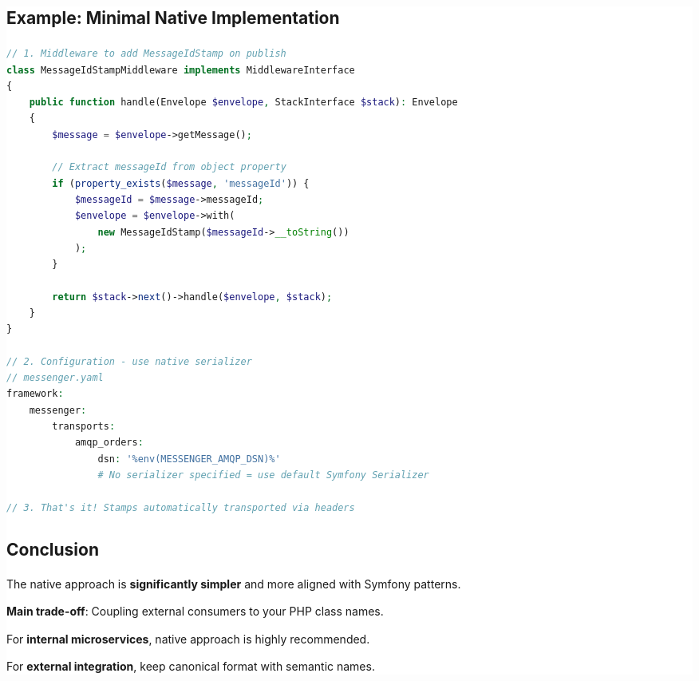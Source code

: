 ## Example: Minimal Native Implementation

```php
// 1. Middleware to add MessageIdStamp on publish
class MessageIdStampMiddleware implements MiddlewareInterface
{
    public function handle(Envelope $envelope, StackInterface $stack): Envelope
    {
        $message = $envelope->getMessage();

        // Extract messageId from object property
        if (property_exists($message, 'messageId')) {
            $messageId = $message->messageId;
            $envelope = $envelope->with(
                new MessageIdStamp($messageId->__toString())
            );
        }

        return $stack->next()->handle($envelope, $stack);
    }
}

// 2. Configuration - use native serializer
// messenger.yaml
framework:
    messenger:
        transports:
            amqp_orders:
                dsn: '%env(MESSENGER_AMQP_DSN)%'
                # No serializer specified = use default Symfony Serializer

// 3. That's it! Stamps automatically transported via headers
```

## Conclusion

The native approach is **significantly simpler** and more aligned with Symfony patterns.

**Main trade-off**: Coupling external consumers to your PHP class names.

For **internal microservices**, native approach is highly recommended.

For **external integration**, keep canonical format with semantic names.
